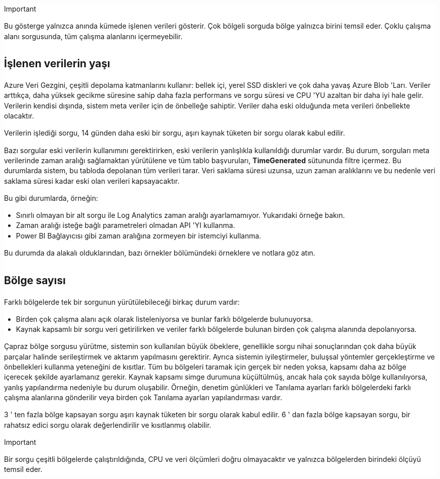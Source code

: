 
> [!IMPORTANT]
> Bu gösterge yalnızca anında kümede işlenen verileri gösterir. Çok bölgeli sorguda bölge yalnızca birini temsil eder. Çoklu çalışma alanı sorgusunda, tüm çalışma alanlarını içermeyebilir.

## <a name="age-of-processed-data"></a>İşlenen verilerin yaşı
Azure Veri Gezgini, çeşitli depolama katmanlarını kullanır: bellek içi, yerel SSD diskleri ve çok daha yavaş Azure Blob 'Ları. Veriler arttıkça, daha yüksek gecikme süresine sahip daha fazla performans ve sorgu süresi ve CPU 'YU azaltan bir daha iyi hale gelir. Verilerin kendisi dışında, sistem meta veriler için de önbelleğe sahiptir. Veriler daha eski olduğunda meta verileri önbellekte olacaktır.

Verilerin işlediği sorgu, 14 günden daha eski bir sorgu, aşırı kaynak tüketen bir sorgu olarak kabul edilir.


Bazı sorgular eski verilerin kullanımını gerektirirken, eski verilerin yanlışlıkla kullanıldığı durumlar vardır. Bu durum, sorguları meta verilerinde zaman aralığı sağlamaktan yürütülene ve tüm tablo başvuruları, **TimeGenerated** sütununda filtre içermez. Bu durumlarda sistem, bu tabloda depolanan tüm verileri tarar. Veri saklama süresi uzunsa, uzun zaman aralıklarını ve bu nedenle veri saklama süresi kadar eski olan verileri kapsayacaktır.

Bu gibi durumlarda, örneğin:

- Sınırlı olmayan bir alt sorgu ile Log Analytics zaman aralığı ayarlamamıyor. Yukarıdaki örneğe bakın.
- Zaman aralığı isteğe bağlı parametreleri olmadan API 'YI kullanma.
- Power BI Bağlayıcısı gibi zaman aralığına zormeyen bir istemciyi kullanma.

Bu durumda da alakalı olduklarından, bazı örnekler bölümündeki örneklere ve notlara göz atın.

## <a name="number-of-regions"></a>Bölge sayısı
Farklı bölgelerde tek bir sorgunun yürütülebileceği birkaç durum vardır:

- Birden çok çalışma alanı açık olarak listeleniyorsa ve bunlar farklı bölgelerde bulunuyorsa.
- Kaynak kapsamlı bir sorgu veri getirilirken ve veriler farklı bölgelerde bulunan birden çok çalışma alanında depolanıyorsa.

Çapraz bölge sorgusu yürütme, sistemin son kullanılan büyük öbeklere, genellikle sorgu nihai sonuçlarından çok daha büyük parçalar halinde serileştirmek ve aktarım yapılmasını gerektirir. Ayrıca sistemin iyileştirmeler, buluşsal yöntemler gerçekleştirme ve önbellekleri kullanma yeteneğini de kısıtlar.
Tüm bu bölgeleri taramak için gerçek bir neden yoksa, kapsamı daha az bölge içerecek şekilde ayarlamanız gerekir. Kaynak kapsamı simge durumuna küçültülmüş, ancak hala çok sayıda bölge kullanılıyorsa, yanlış yapılandırma nedeniyle bu durum oluşabilir. Örneğin, denetim günlükleri ve Tanılama ayarları farklı bölgelerdeki farklı çalışma alanlarına gönderilir veya birden çok Tanılama ayarları yapılandırması vardır. 

3 ' ten fazla bölge kapsayan sorgu aşırı kaynak tüketen bir sorgu olarak kabul edilir. 6 ' dan fazla bölge kapsayan sorgu, bir rahatsız edici sorgu olarak değerlendirilir ve kısıtlanmış olabilir.

> [!IMPORTANT]
> Bir sorgu çeşitli bölgelerde çalıştırıldığında, CPU ve veri ölçümleri doğru olmayacaktır ve yalnızca bölgelerden birindeki ölçüyü temsil eder.
